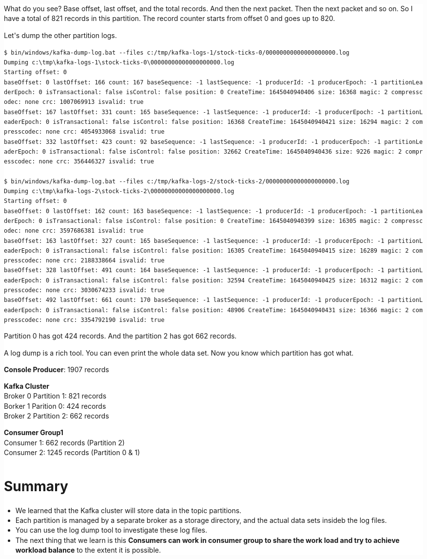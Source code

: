 What do you see? Base offset, last offset, and the total records. And then the next packet. Then the next packet and so on. So I have a total of 821 records in this partition. The record counter starts from offset 0 and goes up to 820.

Let's dump the other partition logs.

```
$ bin/windows/kafka-dump-log.bat --files c:/tmp/kafka-logs-1/stock-ticks-0/00000000000000000000.log
Dumping c:\tmp\kafka-logs-1\stock-ticks-0\00000000000000000000.log
Starting offset: 0
baseOffset: 0 lastOffset: 166 count: 167 baseSequence: -1 lastSequence: -1 producerId: -1 producerEpoch: -1 partitionLeaderEpoch: 0 isTransactional: false isControl: false position: 0 CreateTime: 1645040940406 size: 16368 magic: 2 compresscodec: none crc: 1007069913 isvalid: true
baseOffset: 167 lastOffset: 331 count: 165 baseSequence: -1 lastSequence: -1 producerId: -1 producerEpoch: -1 partitionLeaderEpoch: 0 isTransactional: false isControl: false position: 16368 CreateTime: 1645040940421 size: 16294 magic: 2 compresscodec: none crc: 4054933068 isvalid: true
baseOffset: 332 lastOffset: 423 count: 92 baseSequence: -1 lastSequence: -1 producerId: -1 producerEpoch: -1 partitionLeaderEpoch: 0 isTransactional: false isControl: false position: 32662 CreateTime: 1645040940436 size: 9226 magic: 2 compresscodec: none crc: 356446327 isvalid: true

$ bin/windows/kafka-dump-log.bat --files c:/tmp/kafka-logs-2/stock-ticks-2/00000000000000000000.log
Dumping c:\tmp\kafka-logs-2\stock-ticks-2\00000000000000000000.log
Starting offset: 0
baseOffset: 0 lastOffset: 162 count: 163 baseSequence: -1 lastSequence: -1 producerId: -1 producerEpoch: -1 partitionLeaderEpoch: 0 isTransactional: false isControl: false position: 0 CreateTime: 1645040940399 size: 16305 magic: 2 compresscodec: none crc: 3597686381 isvalid: true
baseOffset: 163 lastOffset: 327 count: 165 baseSequence: -1 lastSequence: -1 producerId: -1 producerEpoch: -1 partitionLeaderEpoch: 0 isTransactional: false isControl: false position: 16305 CreateTime: 1645040940415 size: 16289 magic: 2 compresscodec: none crc: 2188338664 isvalid: true
baseOffset: 328 lastOffset: 491 count: 164 baseSequence: -1 lastSequence: -1 producerId: -1 producerEpoch: -1 partitionLeaderEpoch: 0 isTransactional: false isControl: false position: 32594 CreateTime: 1645040940425 size: 16312 magic: 2 compresscodec: none crc: 3030674233 isvalid: true
baseOffset: 492 lastOffset: 661 count: 170 baseSequence: -1 lastSequence: -1 producerId: -1 producerEpoch: -1 partitionLeaderEpoch: 0 isTransactional: false isControl: false position: 48906 CreateTime: 1645040940431 size: 16366 magic: 2 compresscodec: none crc: 3354792190 isvalid: true
```

Partition 0 has got 424 records. And the partition 2 has got 662 records.  

A log dump is a rich tool. You can even print the whole data set. Now you know which partition has got what. 

**Console Producer**: 1907 records

**Kafka Cluster**  
Broker 0 Partition 1: 821 records   
Borker 1 Parition 0: 424 records  
Broker 2 Partition 2: 662 records   

**Consumer Group1**  
Consumer 1: 662 records (Partition 2)  
Consumer 2: 1245 records (Partition 0 & 1)

# Summary
- We learned that the Kafka cluster will store data in the topic partitions. 
- Each partition is managed by a separate broker as a storage directory, and the actual data sets insideb the log files. 
- You can use the log dump tool to investigate these log files. 
- The next thing that we learn is this **Consumers can work in consumer group to share the work load and try to achieve workload balance** to the extent it is possible.